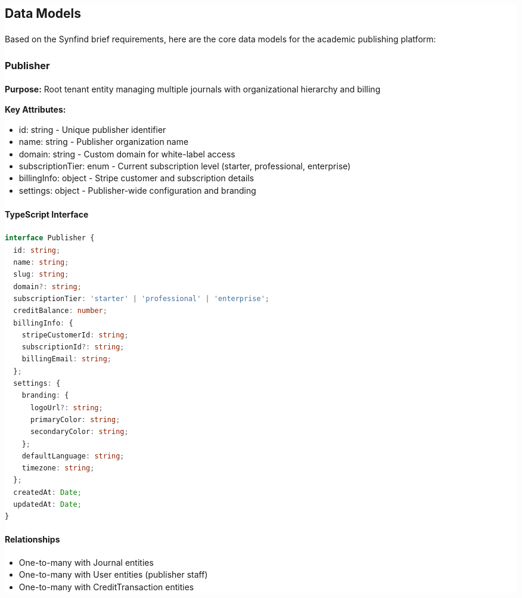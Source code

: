## Data Models

Based on the Synfind brief requirements, here are the core data models for the academic publishing platform:

### Publisher

**Purpose:** Root tenant entity managing multiple journals with organizational hierarchy and billing

**Key Attributes:**
- id: string - Unique publisher identifier
- name: string - Publisher organization name  
- domain: string - Custom domain for white-label access
- subscriptionTier: enum - Current subscription level (starter, professional, enterprise)
- billingInfo: object - Stripe customer and subscription details
- settings: object - Publisher-wide configuration and branding

#### TypeScript Interface

```typescript
interface Publisher {
  id: string;
  name: string;
  slug: string;
  domain?: string;
  subscriptionTier: 'starter' | 'professional' | 'enterprise';
  creditBalance: number;
  billingInfo: {
    stripeCustomerId: string;
    subscriptionId?: string;
    billingEmail: string;
  };
  settings: {
    branding: {
      logoUrl?: string;
      primaryColor: string;
      secondaryColor: string;
    };
    defaultLanguage: string;
    timezone: string;
  };
  createdAt: Date;
  updatedAt: Date;
}
```

#### Relationships
- One-to-many with Journal entities
- One-to-many with User entities (publisher staff)
- One-to-many with CreditTransaction entities
